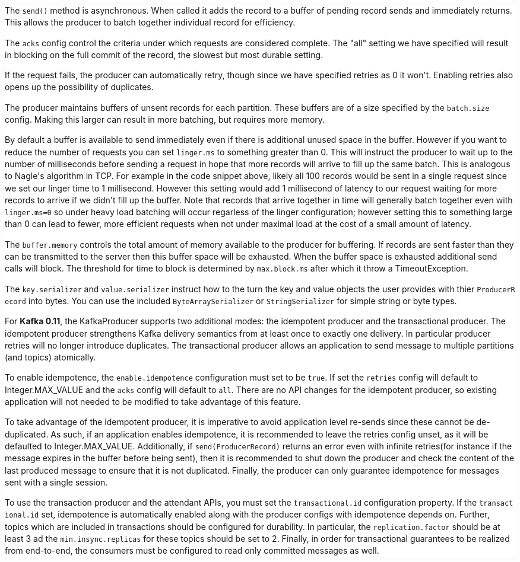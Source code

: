 The `send()` method is asynchronous. When called it adds the record to a buffer of pending record sends and immediately returns. This allows the producer to batch together individual record for efficiency.

The `acks` config control the criteria under which requests are considered complete. The "all" setting we have specified will result in blocking on the full commit of the record, the slowest but most durable setting.

If the request fails, the producer can automatically retry, though since we have specified retries as 0 it won't. Enabling retries also opens up the possibility of duplicates.

The producer maintains buffers of unsent records for each partition. These buffers are of a size specified by the `batch.size` config. Making this larger can result in more batching, but requires more memory.

By default a buffer is available to send immediately even if there is additional unused space in the buffer. However if you want to reduce the number of requests you can set `linger.ms` to something greater than 0. This will instruct the producer to wait up to the number of milliseconds before sending a request in hope that more records will arrive to fill up the same batch. This is analogous to Nagle's algorithm in TCP. For example in the code snippet above, likely all 100 records would be sent in a single request since we set our linger time to 1 millisecond. However this setting would add 1 millisecond of latency to our request waiting for more records to arrive if we didn't fill up the buffer. Note that records that arrive together in time will generally batch together even with `linger.ms=0` so under heavy load batching will occur regarless of the linger configuration; however setting this to something large than 0 can lead to fewer, more efficient requests when not under maximal load at the cost of a small amount of latency.

The `buffer.memory` controls the total amount of memory available to the producer for buffering. If records are sent faster than they can be transmitted to the server then this buffer space will be exhausted. When the buffer space is exhausted additional send calls will block. The threshold for time to block is determined by `max.block.ms` after which it throw a TimeoutException.

The `key.serializer` and `value.serializer` instruct how to the turn the key and value objects the user provides with thier `ProducerRecord` into bytes. You can use the included `ByteArraySerializer` or `StringSerializer` for simple string or byte types.

For **Kafka 0.11**, the KafkaProducer supports two additional modes: the idempotent producer and the transactional producer. The idempotent producer strengthens Kafka delivery semantics from at least once to exactly one delivery. In particular producer retries will no longer introduce duplicates. The transactional producer allows an application to send message to multiple partitions (and topics) atomically.

To enable idempotence, the `enable.idempotence` configuration must set to be `true`. If set the `retries` config will default to Integer.MAX_VALUE and the `acks` config will default to `all`. There are no API changes for the idempotent producer, so existing application will not needed to be modified to take advantage of this feature.

To take advantage of the idempotent  producer, it is imperative to avoid application level re-sends since these cannot be de-duplicated. As such, if an application enables idempotence, it is recommended to leave the retries config unset, as it will be defaulted to Integer.MAX_VALUE. Additionally, if `send(ProducerRecord)` returns an error even with infinite retries(for instance if the message expires in the buffer before being sent), then it is recommended to shut down the producer and check the content of the last produced message to ensure that it is not duplicated. Finally, the producer can only guarantee idempotence for messages sent with a single session.

To use the transaction producer and the attendant APIs, you must set the `transactional.id` configuration property. If the `transactional.id` set, idempotence is automatically enabled along with the producer configs with idempotence depends on. Further, topics which are included in transactions should be configured for durability. In particular, the `replication.factor` should be at least 3 ad the `min.insync.replicas` for these topics should be set to 2. Finally, in order for transactional guarantees to be realized from end-to-end, the consumers must be configured to read only committed messages as well.

